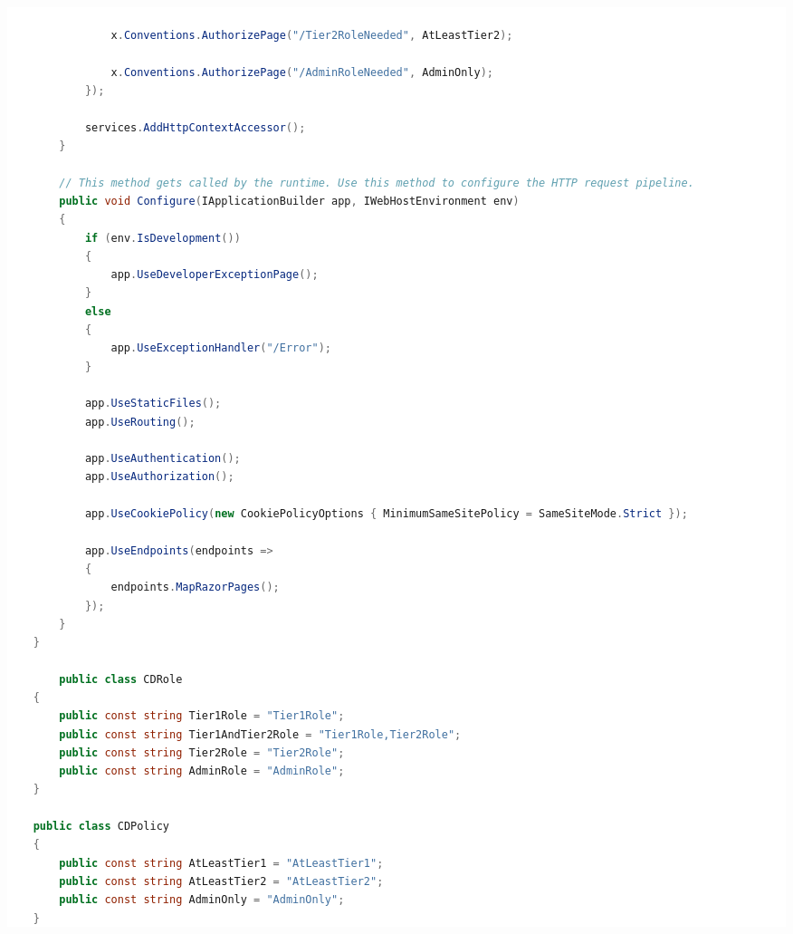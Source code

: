 ```cs

                x.Conventions.AuthorizePage("/Tier2RoleNeeded", AtLeastTier2);

                x.Conventions.AuthorizePage("/AdminRoleNeeded", AdminOnly);
            });

            services.AddHttpContextAccessor();
        }

        // This method gets called by the runtime. Use this method to configure the HTTP request pipeline.
        public void Configure(IApplicationBuilder app, IWebHostEnvironment env)
        {
            if (env.IsDevelopment())
            {
                app.UseDeveloperExceptionPage();
            }
            else
            {
                app.UseExceptionHandler("/Error");
            }

            app.UseStaticFiles();
            app.UseRouting();

            app.UseAuthentication();
            app.UseAuthorization();

            app.UseCookiePolicy(new CookiePolicyOptions { MinimumSameSitePolicy = SameSiteMode.Strict });

            app.UseEndpoints(endpoints =>
            {
                endpoints.MapRazorPages();
            });
        }
    }

        public class CDRole
    {
        public const string Tier1Role = "Tier1Role";
        public const string Tier1AndTier2Role = "Tier1Role,Tier2Role";
        public const string Tier2Role = "Tier2Role";
        public const string AdminRole = "AdminRole";
    }

    public class CDPolicy
    {
        public const string AtLeastTier1 = "AtLeastTier1";
        public const string AtLeastTier2 = "AtLeastTier2";
        public const string AdminOnly = "AdminOnly";
    }

```
